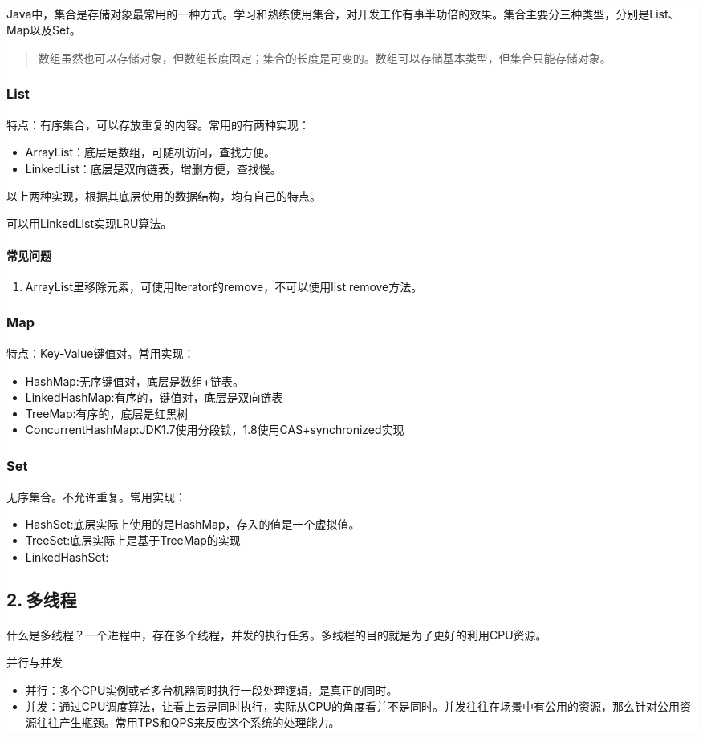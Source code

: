Java中，集合是存储对象最常用的一种方式。学习和熟练使用集合，对开发工作有事半功倍的效果。集合主要分三种类型，分别是List、Map以及Set。

> 数组虽然也可以存储对象，但数组长度固定；集合的长度是可变的。数组可以存储基本类型，但集合只能存储对象。

### List

特点：有序集合，可以存放重复的内容。常用的有两种实现：

* ArrayList：底层是数组，可随机访问，查找方便。
* LinkedList：底层是双向链表，增删方便，查找慢。

以上两种实现，根据其底层使用的数据结构，均有自己的特点。

可以用LinkedList实现LRU算法。

#### 常见问题

1. ArrayList里移除元素，可使用Iterator的remove，不可以使用list remove方法。

### Map

特点：Key-Value键值对。常用实现：

* HashMap:无序键值对，底层是数组+链表。
* LinkedHashMap:有序的，键值对，底层是双向链表
* TreeMap:有序的，底层是红黑树
* ConcurrentHashMap:JDK1.7使用分段锁，1.8使用CAS+synchronized实现

### Set

无序集合。不允许重复。常用实现：

* HashSet:底层实际上使用的是HashMap，存入的值是一个虚拟值。
* TreeSet:底层实际上是基于TreeMap的实现
* LinkedHashSet:

## 2. 多线程

什么是多线程？一个进程中，存在多个线程，并发的执行任务。多线程的目的就是为了更好的利用CPU资源。

并行与并发

* 并行：多个CPU实例或者多台机器同时执行一段处理逻辑，是真正的同时。
* 并发：通过CPU调度算法，让看上去是同时执行，实际从CPU的角度看并不是同时。并发往往在场景中有公用的资源，那么针对公用资源往往产生瓶颈。常用TPS和QPS来反应这个系统的处理能力。
